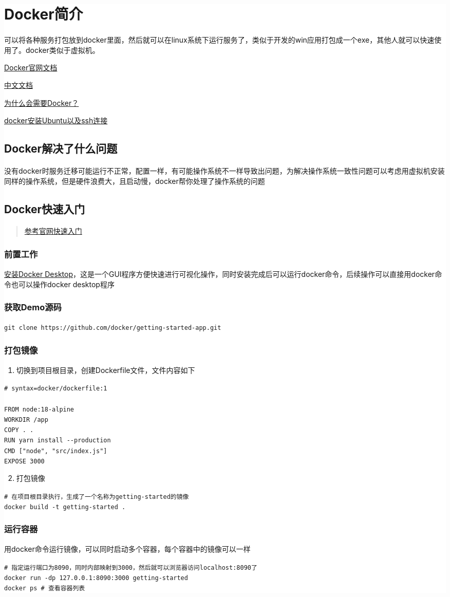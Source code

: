 
# Docker简介
可以将各种服务打包放到docker里面，然后就可以在linux系统下运行服务了，类似于开发的win应用打包成一个exe，其他人就可以快速使用了。docker类似于虚拟机。

[Docker官网文档](https://docs.docker.com/get-started/overview/)

[中文文档](http://www.dockerinfo.net/document)

[为什么会需要Docker？](https://www.zhihu.com/question/621025546/answer/3203496233)

[docker安装Ubuntu以及ssh连接](https://www.cnblogs.com/mengw/p/11413461.html)

## Docker解决了什么问题
没有docker时服务迁移可能运行不正常，配置一样，有可能操作系统不一样导致出问题，为解决操作系统一致性问题可以考虑用虚拟机安装同样的操作系统，但是硬件浪费大，且启动慢，docker帮你处理了操作系统的问题

## Docker快速入门
> [参考官网快速入门](https://docs.docker.com/get-started/)

### 前置工作
[安装Docker Desktop](https://docs.docker.com/desktop/install/windows-install/)，这是一个GUI程序方便快速进行可视化操作，同时安装完成后可以运行docker命令，后续操作可以直接用docker命令也可以操作docker desktop程序

### 获取Demo源码
```shell
git clone https://github.com/docker/getting-started-app.git
```

### 打包镜像
1. 切换到项目根目录，创建Dockerfile文件，文件内容如下
```docker
# syntax=docker/dockerfile:1

FROM node:18-alpine
WORKDIR /app
COPY . .
RUN yarn install --production
CMD ["node", "src/index.js"]
EXPOSE 3000
```
2. 打包镜像
```shell
# 在项目根目录执行，生成了一个名称为getting-started的镜像
docker build -t getting-started .
```

### 运行容器

用docker命令运行镜像，可以同时启动多个容器，每个容器中的镜像可以一样
```shell
# 指定运行端口为8090，同时内部映射到3000，然后就可以浏览器访问localhost:8090了
docker run -dp 127.0.0.1:8090:3000 getting-started
docker ps # 查看容器列表
```
